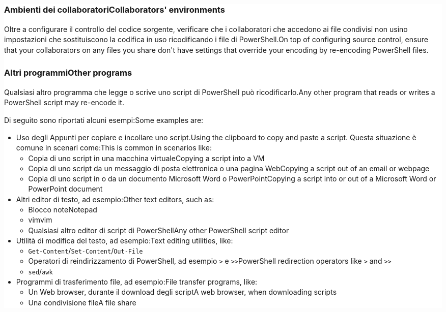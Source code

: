### <a name="collaborators-environments"></a><span data-ttu-id="e8a1c-224">Ambienti dei collaboratori</span><span class="sxs-lookup"><span data-stu-id="e8a1c-224">Collaborators' environments</span></span>

<span data-ttu-id="e8a1c-225">Oltre a configurare il controllo del codice sorgente, verificare che i collaboratori che accedono ai file condivisi non usino impostazioni che sostituiscono la codifica in uso ricodificando i file di PowerShell.</span><span class="sxs-lookup"><span data-stu-id="e8a1c-225">On top of configuring source control, ensure that your collaborators on any files you share don't have settings that override your encoding by re-encoding PowerShell files.</span></span>

### <a name="other-programs"></a><span data-ttu-id="e8a1c-226">Altri programmi</span><span class="sxs-lookup"><span data-stu-id="e8a1c-226">Other programs</span></span>

<span data-ttu-id="e8a1c-227">Qualsiasi altro programma che legge o scrive uno script di PowerShell può ricodificarlo.</span><span class="sxs-lookup"><span data-stu-id="e8a1c-227">Any other program that reads or writes a PowerShell script may re-encode it.</span></span>

<span data-ttu-id="e8a1c-228">Di seguito sono riportati alcuni esempi:</span><span class="sxs-lookup"><span data-stu-id="e8a1c-228">Some examples are:</span></span>

- <span data-ttu-id="e8a1c-229">Uso degli Appunti per copiare e incollare uno script.</span><span class="sxs-lookup"><span data-stu-id="e8a1c-229">Using the clipboard to copy and paste a script.</span></span> <span data-ttu-id="e8a1c-230">Questa situazione è comune in scenari come:</span><span class="sxs-lookup"><span data-stu-id="e8a1c-230">This is common in scenarios like:</span></span>
  - <span data-ttu-id="e8a1c-231">Copia di uno script in una macchina virtuale</span><span class="sxs-lookup"><span data-stu-id="e8a1c-231">Copying a script into a VM</span></span>
  - <span data-ttu-id="e8a1c-232">Copia di uno script da un messaggio di posta elettronica o una pagina Web</span><span class="sxs-lookup"><span data-stu-id="e8a1c-232">Copying a script out of an email or webpage</span></span>
  - <span data-ttu-id="e8a1c-233">Copia di uno script in o da un documento Microsoft Word o PowerPoint</span><span class="sxs-lookup"><span data-stu-id="e8a1c-233">Copying a script into or out of a Microsoft Word or PowerPoint document</span></span>
- <span data-ttu-id="e8a1c-234">Altri editor di testo, ad esempio:</span><span class="sxs-lookup"><span data-stu-id="e8a1c-234">Other text editors, such as:</span></span>
  - <span data-ttu-id="e8a1c-235">Blocco note</span><span class="sxs-lookup"><span data-stu-id="e8a1c-235">Notepad</span></span>
  - <span data-ttu-id="e8a1c-236">vim</span><span class="sxs-lookup"><span data-stu-id="e8a1c-236">vim</span></span>
  - <span data-ttu-id="e8a1c-237">Qualsiasi altro editor di script di PowerShell</span><span class="sxs-lookup"><span data-stu-id="e8a1c-237">Any other PowerShell script editor</span></span>
- <span data-ttu-id="e8a1c-238">Utilità di modifica del testo, ad esempio:</span><span class="sxs-lookup"><span data-stu-id="e8a1c-238">Text editing utilities, like:</span></span>
  - `Get-Content`/`Set-Content`/`Out-File`
  - <span data-ttu-id="e8a1c-239">Operatori di reindirizzamento di PowerShell, ad esempio `>` e `>>`</span><span class="sxs-lookup"><span data-stu-id="e8a1c-239">PowerShell redirection operators like `>` and `>>`</span></span>
  - `sed`/`awk`
- <span data-ttu-id="e8a1c-240">Programmi di trasferimento file, ad esempio:</span><span class="sxs-lookup"><span data-stu-id="e8a1c-240">File transfer programs, like:</span></span>
  - <span data-ttu-id="e8a1c-241">Un Web browser, durante il download degli script</span><span class="sxs-lookup"><span data-stu-id="e8a1c-241">A web browser, when downloading scripts</span></span>
  - <span data-ttu-id="e8a1c-242">Una condivisione file</span><span class="sxs-lookup"><span data-stu-id="e8a1c-242">A file share</span></span>
